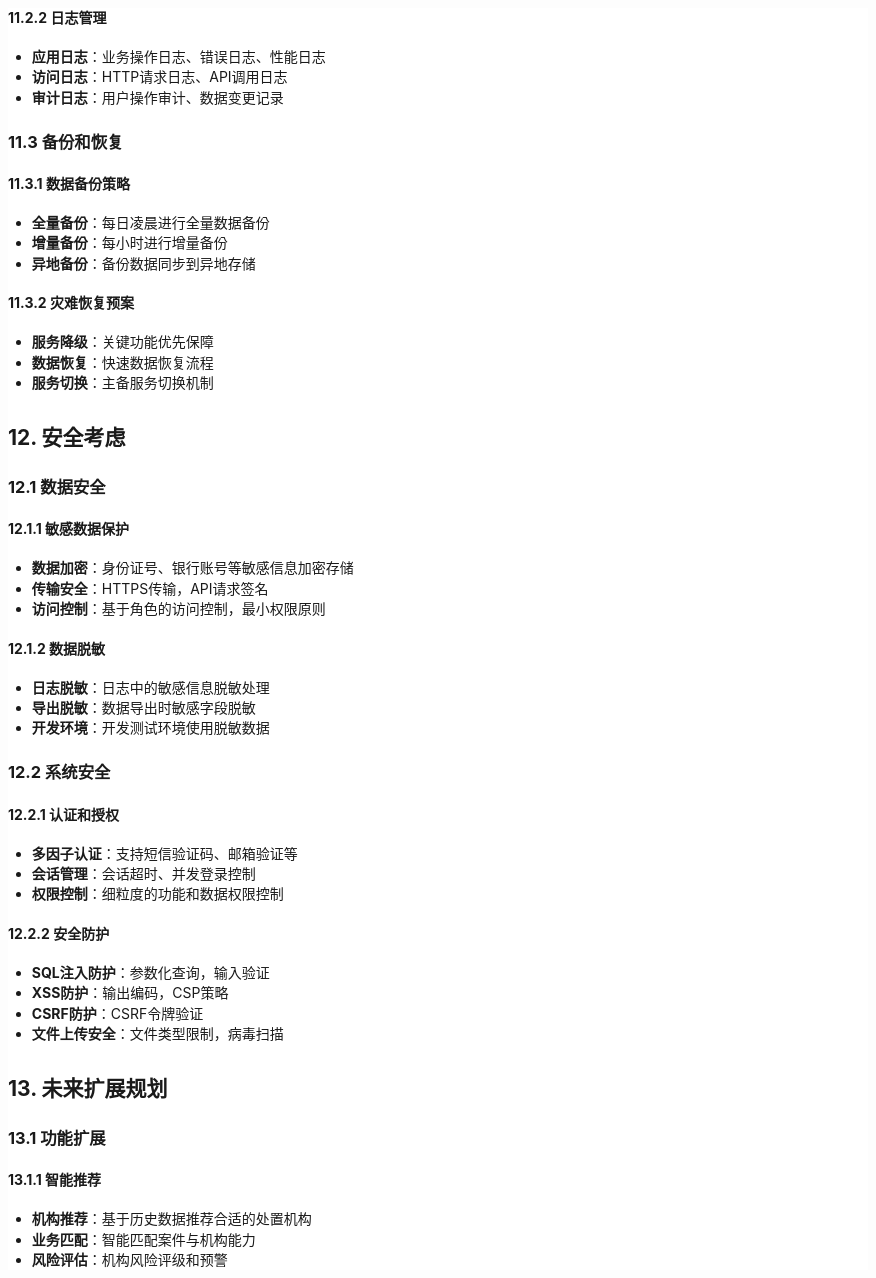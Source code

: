 #### 11.2.2 日志管理
- **应用日志**：业务操作日志、错误日志、性能日志
- **访问日志**：HTTP请求日志、API调用日志
- **审计日志**：用户操作审计、数据变更记录

### 11.3 备份和恢复

#### 11.3.1 数据备份策略
- **全量备份**：每日凌晨进行全量数据备份
- **增量备份**：每小时进行增量备份
- **异地备份**：备份数据同步到异地存储

#### 11.3.2 灾难恢复预案
- **服务降级**：关键功能优先保障
- **数据恢复**：快速数据恢复流程
- **服务切换**：主备服务切换机制

## 12. 安全考虑

### 12.1 数据安全

#### 12.1.1 敏感数据保护
- **数据加密**：身份证号、银行账号等敏感信息加密存储
- **传输安全**：HTTPS传输，API请求签名
- **访问控制**：基于角色的访问控制，最小权限原则

#### 12.1.2 数据脱敏
- **日志脱敏**：日志中的敏感信息脱敏处理
- **导出脱敏**：数据导出时敏感字段脱敏
- **开发环境**：开发测试环境使用脱敏数据

### 12.2 系统安全

#### 12.2.1 认证和授权
- **多因子认证**：支持短信验证码、邮箱验证等
- **会话管理**：会话超时、并发登录控制
- **权限控制**：细粒度的功能和数据权限控制

#### 12.2.2 安全防护
- **SQL注入防护**：参数化查询，输入验证
- **XSS防护**：输出编码，CSP策略
- **CSRF防护**：CSRF令牌验证
- **文件上传安全**：文件类型限制，病毒扫描

## 13. 未来扩展规划

### 13.1 功能扩展

#### 13.1.1 智能推荐
- **机构推荐**：基于历史数据推荐合适的处置机构
- **业务匹配**：智能匹配案件与机构能力
- **风险评估**：机构风险评级和预警
